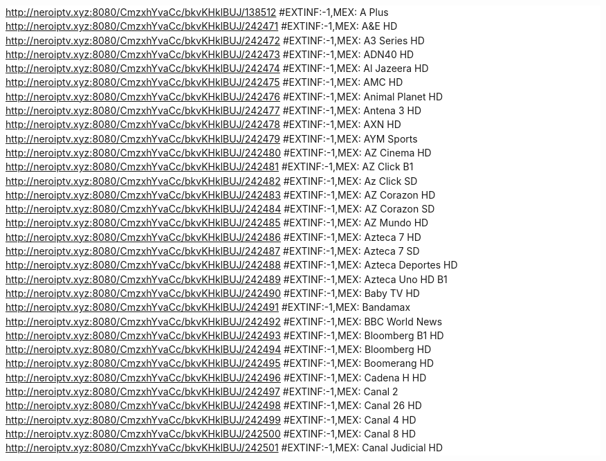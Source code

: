 http://neroiptv.xyz:8080/CmzxhYvaCc/bkvKHklBUJ/138512
#EXTINF:-1,MEX: A Plus
http://neroiptv.xyz:8080/CmzxhYvaCc/bkvKHklBUJ/242471
#EXTINF:-1,MEX: A&E HD
http://neroiptv.xyz:8080/CmzxhYvaCc/bkvKHklBUJ/242472
#EXTINF:-1,MEX: A3 Series HD
http://neroiptv.xyz:8080/CmzxhYvaCc/bkvKHklBUJ/242473
#EXTINF:-1,MEX: ADN40 HD
http://neroiptv.xyz:8080/CmzxhYvaCc/bkvKHklBUJ/242474
#EXTINF:-1,MEX: Al Jazeera HD
http://neroiptv.xyz:8080/CmzxhYvaCc/bkvKHklBUJ/242475
#EXTINF:-1,MEX: AMC HD
http://neroiptv.xyz:8080/CmzxhYvaCc/bkvKHklBUJ/242476
#EXTINF:-1,MEX: Animal Planet HD
http://neroiptv.xyz:8080/CmzxhYvaCc/bkvKHklBUJ/242477
#EXTINF:-1,MEX: Antena 3 HD
http://neroiptv.xyz:8080/CmzxhYvaCc/bkvKHklBUJ/242478
#EXTINF:-1,MEX: AXN HD
http://neroiptv.xyz:8080/CmzxhYvaCc/bkvKHklBUJ/242479
#EXTINF:-1,MEX: AYM Sports
http://neroiptv.xyz:8080/CmzxhYvaCc/bkvKHklBUJ/242480
#EXTINF:-1,MEX: AZ Cinema HD
http://neroiptv.xyz:8080/CmzxhYvaCc/bkvKHklBUJ/242481
#EXTINF:-1,MEX: AZ Click B1
http://neroiptv.xyz:8080/CmzxhYvaCc/bkvKHklBUJ/242482
#EXTINF:-1,MEX: Az Click SD
http://neroiptv.xyz:8080/CmzxhYvaCc/bkvKHklBUJ/242483
#EXTINF:-1,MEX: AZ Corazon HD
http://neroiptv.xyz:8080/CmzxhYvaCc/bkvKHklBUJ/242484
#EXTINF:-1,MEX: AZ Corazon SD
http://neroiptv.xyz:8080/CmzxhYvaCc/bkvKHklBUJ/242485
#EXTINF:-1,MEX: AZ Mundo HD
http://neroiptv.xyz:8080/CmzxhYvaCc/bkvKHklBUJ/242486
#EXTINF:-1,MEX: Azteca 7 HD
http://neroiptv.xyz:8080/CmzxhYvaCc/bkvKHklBUJ/242487
#EXTINF:-1,MEX: Azteca 7 SD
http://neroiptv.xyz:8080/CmzxhYvaCc/bkvKHklBUJ/242488
#EXTINF:-1,MEX: Azteca Deportes HD
http://neroiptv.xyz:8080/CmzxhYvaCc/bkvKHklBUJ/242489
#EXTINF:-1,MEX: Azteca Uno HD B1
http://neroiptv.xyz:8080/CmzxhYvaCc/bkvKHklBUJ/242490
#EXTINF:-1,MEX: Baby TV HD
http://neroiptv.xyz:8080/CmzxhYvaCc/bkvKHklBUJ/242491
#EXTINF:-1,MEX: Bandamax
http://neroiptv.xyz:8080/CmzxhYvaCc/bkvKHklBUJ/242492
#EXTINF:-1,MEX: BBC World News
http://neroiptv.xyz:8080/CmzxhYvaCc/bkvKHklBUJ/242493
#EXTINF:-1,MEX: Bloomberg B1 HD
http://neroiptv.xyz:8080/CmzxhYvaCc/bkvKHklBUJ/242494
#EXTINF:-1,MEX: Bloomberg HD
http://neroiptv.xyz:8080/CmzxhYvaCc/bkvKHklBUJ/242495
#EXTINF:-1,MEX: Boomerang HD
http://neroiptv.xyz:8080/CmzxhYvaCc/bkvKHklBUJ/242496
#EXTINF:-1,MEX: Cadena H HD
http://neroiptv.xyz:8080/CmzxhYvaCc/bkvKHklBUJ/242497
#EXTINF:-1,MEX: Canal 2
http://neroiptv.xyz:8080/CmzxhYvaCc/bkvKHklBUJ/242498
#EXTINF:-1,MEX: Canal 26 HD
http://neroiptv.xyz:8080/CmzxhYvaCc/bkvKHklBUJ/242499
#EXTINF:-1,MEX: Canal 4 HD
http://neroiptv.xyz:8080/CmzxhYvaCc/bkvKHklBUJ/242500
#EXTINF:-1,MEX: Canal 8 HD
http://neroiptv.xyz:8080/CmzxhYvaCc/bkvKHklBUJ/242501
#EXTINF:-1,MEX: Canal Judicial HD
